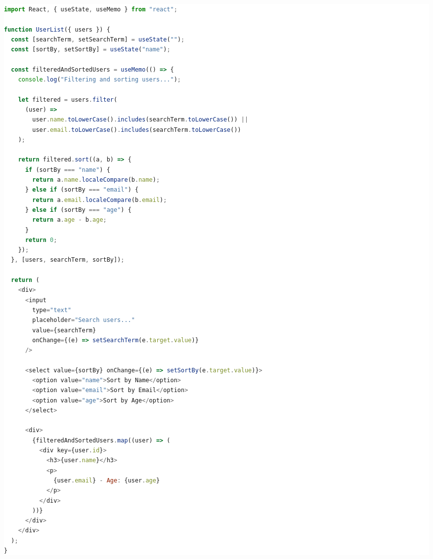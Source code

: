 ```javascript
import React, { useState, useMemo } from "react";

function UserList({ users }) {
  const [searchTerm, setSearchTerm] = useState("");
  const [sortBy, setSortBy] = useState("name");

  const filteredAndSortedUsers = useMemo(() => {
    console.log("Filtering and sorting users...");

    let filtered = users.filter(
      (user) =>
        user.name.toLowerCase().includes(searchTerm.toLowerCase()) ||
        user.email.toLowerCase().includes(searchTerm.toLowerCase())
    );

    return filtered.sort((a, b) => {
      if (sortBy === "name") {
        return a.name.localeCompare(b.name);
      } else if (sortBy === "email") {
        return a.email.localeCompare(b.email);
      } else if (sortBy === "age") {
        return a.age - b.age;
      }
      return 0;
    });
  }, [users, searchTerm, sortBy]);

  return (
    <div>
      <input
        type="text"
        placeholder="Search users..."
        value={searchTerm}
        onChange={(e) => setSearchTerm(e.target.value)}
      />

      <select value={sortBy} onChange={(e) => setSortBy(e.target.value)}>
        <option value="name">Sort by Name</option>
        <option value="email">Sort by Email</option>
        <option value="age">Sort by Age</option>
      </select>

      <div>
        {filteredAndSortedUsers.map((user) => (
          <div key={user.id}>
            <h3>{user.name}</h3>
            <p>
              {user.email} - Age: {user.age}
            </p>
          </div>
        ))}
      </div>
    </div>
  );
}
```
